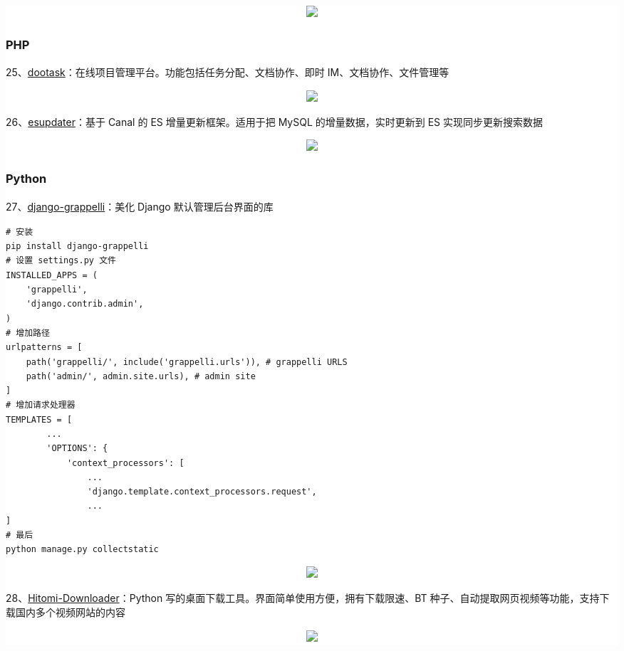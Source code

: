 
<p align="center"><img src='https://raw.githubusercontent.com/521xueweihan/img2/master/hellogithub/70/420680322.png' style="max-width:80%; max-height=80%;"></img></p>

### PHP
25、[dootask](https://hellogithub.com/en/periodical/statistics/click?target=https://github.com/kuaifan/dootask)：在线项目管理平台。功能包括任务分配、文档协作、即时 IM、文档协作、文件管理等


<p align="center"><img src='https://raw.githubusercontent.com/521xueweihan/img2/master/hellogithub/70/400984450.png' style="max-width:80%; max-height=80%;"></img></p>

26、[esupdater](https://hellogithub.com/en/periodical/statistics/click?target=https://github.com/WGrape/esupdater)：基于 Canal 的 ES 增量更新框架。适用于把 MySQL 的增量数据，实时更新到 ES 实现同步更新搜索数据


<p align="center"><img src='https://raw.githubusercontent.com/521xueweihan/img2/master/hellogithub/70/437779131.png' style="max-width:80%; max-height=80%;"></img></p>

### Python
27、[django-grappelli](https://hellogithub.com/en/periodical/statistics/click?target=https://github.com/sehmaschine/django-grappelli)：美化 Django 默认管理后台界面的库
```
# 安装
pip install django-grappelli
# 设置 settings.py 文件
INSTALLED_APPS = (
    'grappelli',
    'django.contrib.admin',
)
# 增加路径
urlpatterns = [
    path('grappelli/', include('grappelli.urls')), # grappelli URLS
    path('admin/', admin.site.urls), # admin site
]
# 增加请求处理器
TEMPLATES = [
        ...
        'OPTIONS': {
            'context_processors': [
                ...
                'django.template.context_processors.request',
                ...
]
# 最后
python manage.py collectstatic
```


<p align="center"><img src='https://raw.githubusercontent.com/521xueweihan/img2/master/hellogithub/70/580566.png' style="max-width:80%; max-height=80%;"></img></p>

28、[Hitomi-Downloader](https://hellogithub.com/en/periodical/statistics/click?target=https://github.com/KurtBestor/Hitomi-Downloader)：Python 写的桌面下载工具。界面简单使用方便，拥有下载限速、BT 种子、自动提取网页视频等功能，支持下载国内多个视频网站的内容


<p align="center"><img src='https://raw.githubusercontent.com/521xueweihan/img2/master/hellogithub/70/112070198.png' style="max-width:80%; max-height=80%;"></img></p>
